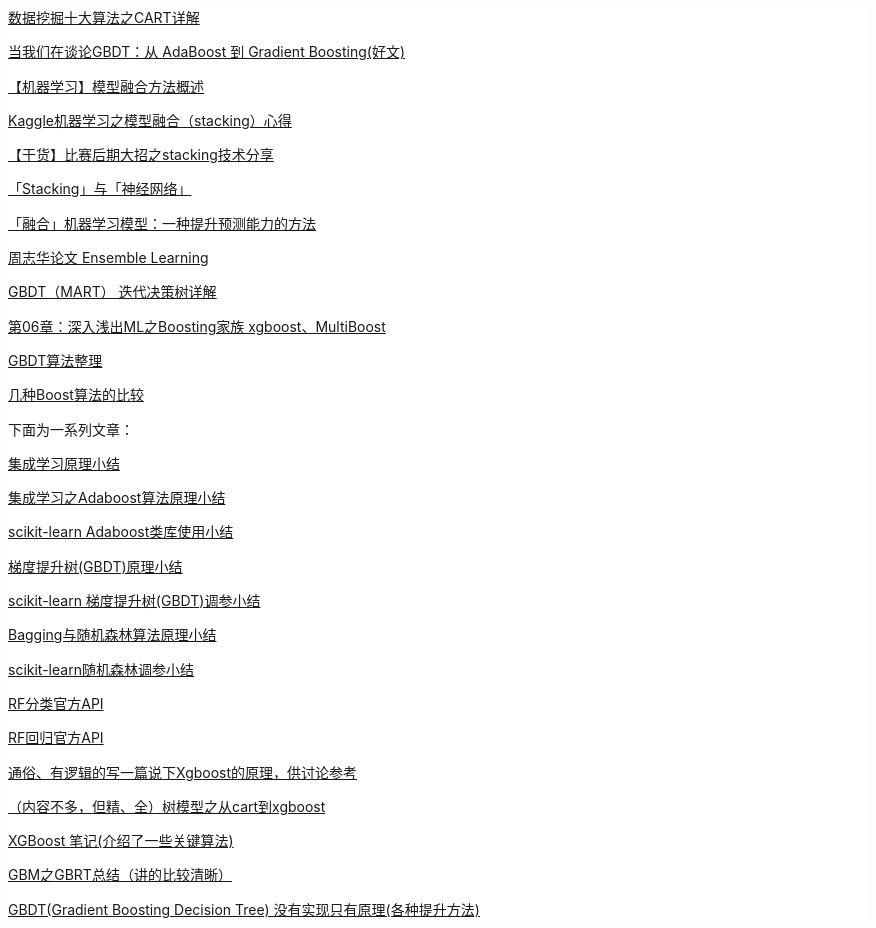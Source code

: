 [数据挖掘十大算法之CART详解](https://blog.csdn.net/baimafujinji/article/details/53269040)

[当我们在谈论GBDT：从 AdaBoost 到 Gradient Boosting(好文)](https://zhuanlan.zhihu.com/p/25096501)

[【机器学习】模型融合方法概述](https://zhuanlan.zhihu.com/p/25836678)

[Kaggle机器学习之模型融合（stacking）心得](https://zhuanlan.zhihu.com/p/26890738)

[【干货】比赛后期大招之stacking技术分享](https://zhuanlan.zhihu.com/p/27493821)

[「Stacking」与「神经网络」](https://zhuanlan.zhihu.com/p/32896968)

[「融合」机器学习模型：一种提升预测能力的方法](https://zhuanlan.zhihu.com/p/33589222)

[周志华论文 Ensemble Learning](http://cs.nju.edu.cn/zhouzh/zhouzh.files/publication/springerEBR09.pdf)

[GBDT（MART） 迭代决策树详解](https://www.cnblogs.com/end/p/6971044.html)

[第06章：深入浅出ML之Boosting家族 xgboost、MultiBoost](http://www.52caml.com/head_first_ml/ml-chapter6-boosting-family/#Boosting%E5%88%A9%E5%99%A8)

[GBDT算法整理](https://blog.csdn.net/u014465639/article/details/73911669)

[几种Boost算法的比较](https://blog.csdn.net/xuxiatian/article/details/53582720)

下面为一系列文章：

[集成学习原理小结](http://www.cnblogs.com/pinard/p/6131423.html)

[集成学习之Adaboost算法原理小结](http://www.cnblogs.com/pinard/p/6133937.html)

[scikit-learn Adaboost类库使用小结](http://www.cnblogs.com/pinard/p/6136914.html)

[梯度提升树(GBDT)原理小结](http://www.cnblogs.com/pinard/p/6140514.html)

[scikit-learn 梯度提升树(GBDT)调参小结](http://www.cnblogs.com/pinard/p/6143927.html)

[Bagging与随机森林算法原理小结](http://www.cnblogs.com/pinard/p/6156009.html)

[scikit-learn随机森林调参小结](http://www.cnblogs.com/pinard/p/6160412.html)

[RF分类官方API](http://scikit-learn.org/stable/modules/generated/sklearn.ensemble.RandomForestClassifier.html#sklearn.ensemble.RandomForestClassifier)

[RF回归官方API](http://scikit-learn.org/stable/modules/generated/sklearn.ensemble.RandomForestRegressor.html#sklearn.ensemble.RandomForestRegressor)

[通俗、有逻辑的写一篇说下Xgboost的原理，供讨论参考](https://blog.csdn.net/github_38414650/article/details/76061893#commentsedit)

[（内容不多，但精、全）树模型之从cart到xgboost](https://baijiahao.baidu.com/s?id=1555242811181060&wfr=spider&for=pc)

[XGBoost 笔记(介绍了一些关键算法)](http://matafight.github.io/2017/03/14/XGBoost-%E7%AE%80%E4%BB%8B/)

[GBM之GBRT总结（讲的比较清晰）](http://nanjunxiao.github.io/2015/08/05/GBM%E4%B9%8BGBRT%E6%80%BB%E7%BB%93/)

[GBDT(Gradient Boosting Decision Tree) 没有实现只有原理(各种提升方法)](https://community.bigquant.com/t/topic/9750)
